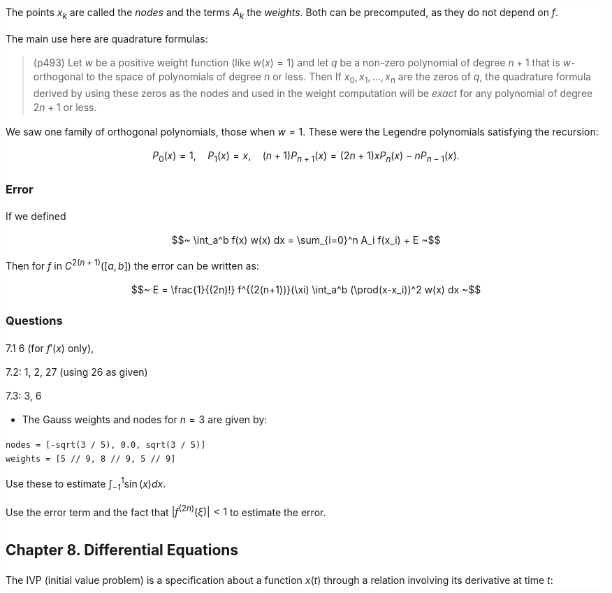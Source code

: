 The points $x_k$ are called the *nodes* and the terms $A_k$ the *weights*. Both can be precomputed, as they do not depend on $f$.


The main use here are quadrature formulas:

> (p493) Let $w$ be a positive weight function (like $w(x) = 1$) and let $q$ be a non-zero polynomial of degree $n+1$ that is $w$-orthogonal to the space of polynomials of degree $n$ or less. Then If $x_0, x_1, \dots, x_n$ are the zeros of $q$, the quadrature formula derived by using these zeros as the nodes and used in the weight computation will be *exact* for any polynomial of degree $2n+1$ or less.

We saw one family of orthogonal polynomials, those when $w=1$. These were the Legendre polynomials satisfying the recursion:

$$~
P_0(x) = 1, \quad P_1(x) =x, \quad (n+1)P_{n+1}(x) = (2n + 1) x P_n(x)  - n P_{n-1}(x).
~$$


### Error

If we defined

$$~
\int_a^b f(x) w(x) dx = \sum_{i=0}^n A_i f(x_i) + E
~$$

Then for $f$ in $C^{2(n+1)}([a,b])$ the error can be written as:

$$~
E = \frac{1}{(2n)!} f^{(2(n+1))}(\xi) \int_a^b (\prod(x-x_i))^2 w(x) dx
~$$

### Questions

7.1 6 (for $f'(x)$ only),

7.2: 1, 2, 27 (using 26 as given)

7.3: 3, 6

* The Gauss weights and nodes for $n=3$ are given by:

```
nodes = [-sqrt(3 / 5), 0.0, sqrt(3 / 5)]
weights = [5 // 9, 8 // 9, 5 // 9]
```

Use these to estimate $\int_{-1}^1 \sin(x) dx$.

Use the error term and the fact that $|f^{(2n)}(\xi) |<1$ to estimate the error.


## Chapter 8. Differential Equations

The IVP (initial value problem) is a specification about a function $x(t)$ through a relation involving its derivative at time $t$:
